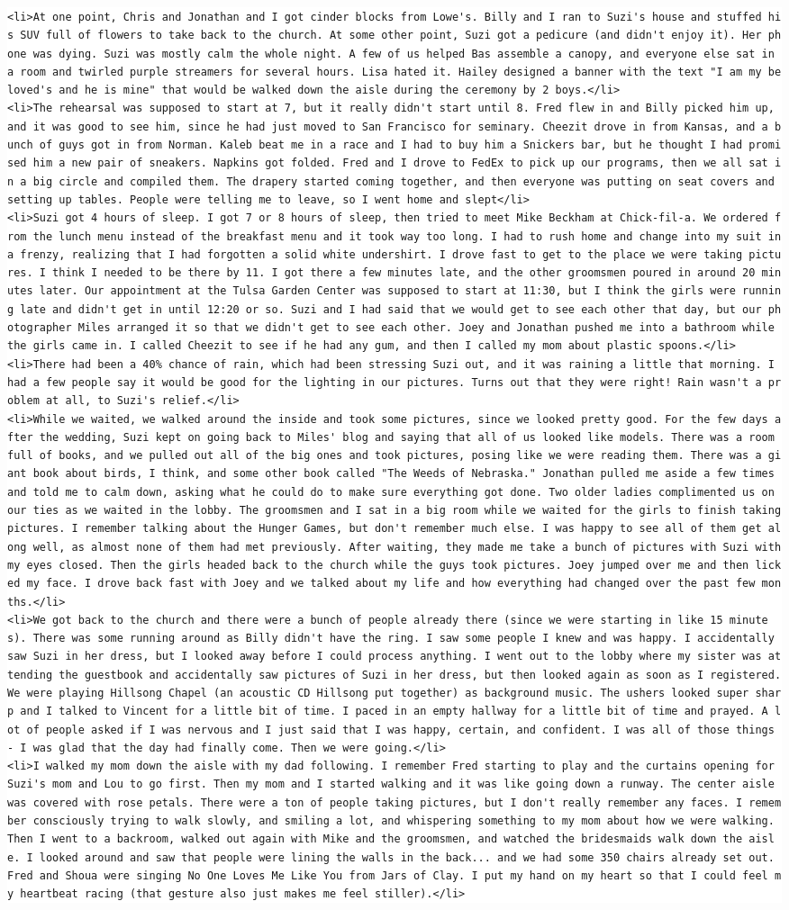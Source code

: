 	<li>At one point, Chris and Jonathan and I got cinder blocks from Lowe's. Billy and I ran to Suzi's house and stuffed his SUV full of flowers to take back to the church. At some other point, Suzi got a pedicure (and didn't enjoy it). Her phone was dying. Suzi was mostly calm the whole night. A few of us helped Bas assemble a canopy, and everyone else sat in a room and twirled purple streamers for several hours. Lisa hated it. Hailey designed a banner with the text "I am my beloved's and he is mine" that would be walked down the aisle during the ceremony by 2 boys.</li>
	<li>The rehearsal was supposed to start at 7, but it really didn't start until 8. Fred flew in and Billy picked him up, and it was good to see him, since he had just moved to San Francisco for seminary. Cheezit drove in from Kansas, and a bunch of guys got in from Norman. Kaleb beat me in a race and I had to buy him a Snickers bar, but he thought I had promised him a new pair of sneakers. Napkins got folded. Fred and I drove to FedEx to pick up our programs, then we all sat in a big circle and compiled them. The drapery started coming together, and then everyone was putting on seat covers and setting up tables. People were telling me to leave, so I went home and slept</li>
	<li>Suzi got 4 hours of sleep. I got 7 or 8 hours of sleep, then tried to meet Mike Beckham at Chick-fil-a. We ordered from the lunch menu instead of the breakfast menu and it took way too long. I had to rush home and change into my suit in a frenzy, realizing that I had forgotten a solid white undershirt. I drove fast to get to the place we were taking pictures. I think I needed to be there by 11. I got there a few minutes late, and the other groomsmen poured in around 20 minutes later. Our appointment at the Tulsa Garden Center was supposed to start at 11:30, but I think the girls were running late and didn't get in until 12:20 or so. Suzi and I had said that we would get to see each other that day, but our photographer Miles arranged it so that we didn't get to see each other. Joey and Jonathan pushed me into a bathroom while the girls came in. I called Cheezit to see if he had any gum, and then I called my mom about plastic spoons.</li>
	<li>There had been a 40% chance of rain, which had been stressing Suzi out, and it was raining a little that morning. I had a few people say it would be good for the lighting in our pictures. Turns out that they were right! Rain wasn't a problem at all, to Suzi's relief.</li>
	<li>While we waited, we walked around the inside and took some pictures, since we looked pretty good. For the few days after the wedding, Suzi kept on going back to Miles' blog and saying that all of us looked like models. There was a room full of books, and we pulled out all of the big ones and took pictures, posing like we were reading them. There was a giant book about birds, I think, and some other book called "The Weeds of Nebraska." Jonathan pulled me aside a few times and told me to calm down, asking what he could do to make sure everything got done. Two older ladies complimented us on our ties as we waited in the lobby. The groomsmen and I sat in a big room while we waited for the girls to finish taking pictures. I remember talking about the Hunger Games, but don't remember much else. I was happy to see all of them get along well, as almost none of them had met previously. After waiting, they made me take a bunch of pictures with Suzi with my eyes closed. Then the girls headed back to the church while the guys took pictures. Joey jumped over me and then licked my face. I drove back fast with Joey and we talked about my life and how everything had changed over the past few months.</li>
	<li>We got back to the church and there were a bunch of people already there (since we were starting in like 15 minutes). There was some running around as Billy didn't have the ring. I saw some people I knew and was happy. I accidentally saw Suzi in her dress, but I looked away before I could process anything. I went out to the lobby where my sister was attending the guestbook and accidentally saw pictures of Suzi in her dress, but then looked again as soon as I registered. We were playing Hillsong Chapel (an acoustic CD Hillsong put together) as background music. The ushers looked super sharp and I talked to Vincent for a little bit of time. I paced in an empty hallway for a little bit of time and prayed. A lot of people asked if I was nervous and I just said that I was happy, certain, and confident. I was all of those things - I was glad that the day had finally come. Then we were going.</li>
	<li>I walked my mom down the aisle with my dad following. I remember Fred starting to play and the curtains opening for Suzi's mom and Lou to go first. Then my mom and I started walking and it was like going down a runway. The center aisle was covered with rose petals. There were a ton of people taking pictures, but I don't really remember any faces. I remember consciously trying to walk slowly, and smiling a lot, and whispering something to my mom about how we were walking. Then I went to a backroom, walked out again with Mike and the groomsmen, and watched the bridesmaids walk down the aisle. I looked around and saw that people were lining the walls in the back... and we had some 350 chairs already set out. Fred and Shoua were singing No One Loves Me Like You from Jars of Clay. I put my hand on my heart so that I could feel my heartbeat racing (that gesture also just makes me feel stiller).</li>